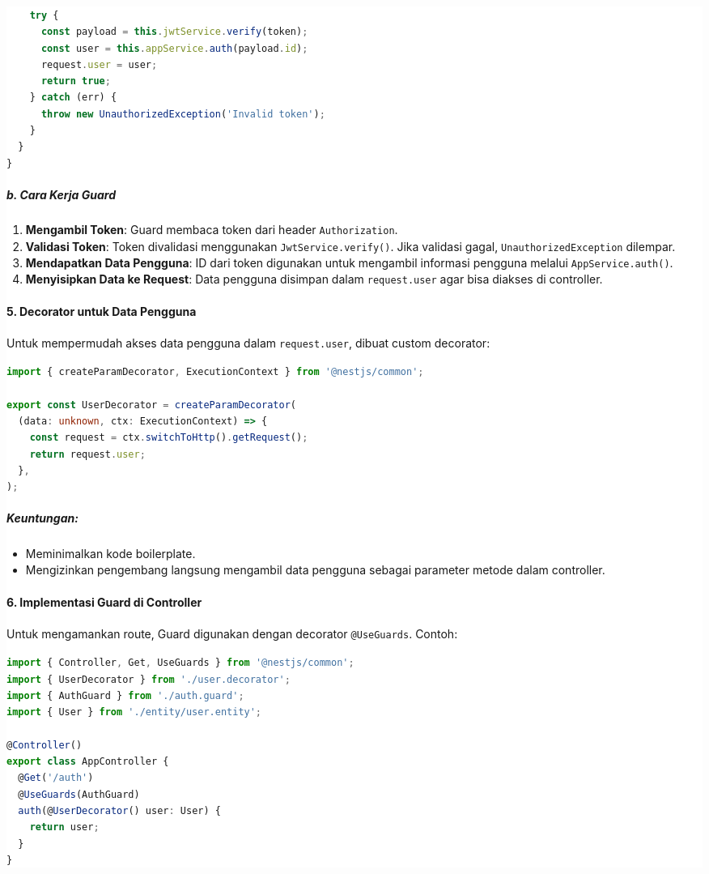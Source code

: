 ```typescript
    try {
      const payload = this.jwtService.verify(token);
      const user = this.appService.auth(payload.id);
      request.user = user;
      return true;
    } catch (err) {
      throw new UnauthorizedException('Invalid token');
    }
  }
}
```

##### b. **Cara Kerja Guard**
1. **Mengambil Token**: Guard membaca token dari header `Authorization`.
2. **Validasi Token**: Token divalidasi menggunakan `JwtService.verify()`. Jika validasi gagal, `UnauthorizedException` dilempar.
3. **Mendapatkan Data Pengguna**: ID dari token digunakan untuk mengambil informasi pengguna melalui `AppService.auth()`.
4. **Menyisipkan Data ke Request**: Data pengguna disimpan dalam `request.user` agar bisa diakses di controller.

#### 5. **Decorator untuk Data Pengguna**
Untuk mempermudah akses data pengguna dalam `request.user`, dibuat custom decorator:
```typescript
import { createParamDecorator, ExecutionContext } from '@nestjs/common';

export const UserDecorator = createParamDecorator(
  (data: unknown, ctx: ExecutionContext) => {
    const request = ctx.switchToHttp().getRequest();
    return request.user;
  },
);
```

##### Keuntungan:
- Meminimalkan kode boilerplate.
- Mengizinkan pengembang langsung mengambil data pengguna sebagai parameter metode dalam controller.

#### 6. **Implementasi Guard di Controller**
Untuk mengamankan route, Guard digunakan dengan decorator `@UseGuards`. Contoh:
```typescript
import { Controller, Get, UseGuards } from '@nestjs/common';
import { UserDecorator } from './user.decorator';
import { AuthGuard } from './auth.guard';
import { User } from './entity/user.entity';

@Controller()
export class AppController {
  @Get('/auth')
  @UseGuards(AuthGuard)
  auth(@UserDecorator() user: User) {
    return user;
  }
}
```
